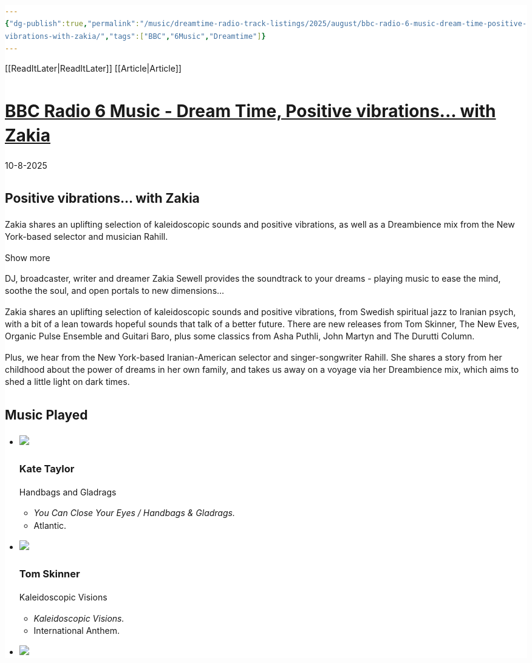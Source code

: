 ```yaml
---
{"dg-publish":true,"permalink":"/music/dreamtime-radio-track-listings/2025/august/bbc-radio-6-music-dream-time-positive-vibrations-with-zakia/","tags":["BBC","6Music","Dreamtime"]}
---
```


[[ReadItLater\|ReadItLater]] [[Article\|Article]]

# [BBC Radio 6 Music - Dream Time, Positive vibrations... with Zakia](https://www.bbc.co.uk/programmes/m002gs1z)

10-8-2025
## Positive vibrations... with Zakia

Zakia shares an uplifting selection of kaleidoscopic sounds and positive vibrations, as well as a Dreambience mix from the New York-based selector and musician Rahill.

Show more

DJ, broadcaster, writer and dreamer Zakia Sewell provides the soundtrack to your dreams - playing music to ease the mind, soothe the soul, and open portals to new dimensions...

Zakia shares an uplifting selection of kaleidoscopic sounds and positive vibrations, from Swedish spiritual jazz to Iranian psych, with a bit of a lean towards hopeful sounds that talk of a better future. There are new releases from Tom Skinner, The New Eves, Organic Pulse Ensemble and Guitari Baro, plus some classics from Asha Puthli, John Martyn and The Durutti Column.

Plus, we hear from the New York-based Iranian-American selector and singer-songwriter Rahill. She shares a story from her childhood about the power of dreams in her own family, and takes us away on a voyage via her Dreambience mix, which aims to shed a little light on dark times.


## Music Played

-   ![](https://ichef.bbci.co.uk/images/ic/96x96/p01c9cjb.png)
    
    ### Kate Taylor
    
    Handbags and Gladrags
    
    -   *You Can Close Your Eyes / Handbags & Gladrags.*
    -   Atlantic.
    
-   ![](https://ichef.bbci.co.uk/images/ic/96x96/p01c9cjb.png)
    
    ### Tom Skinner
    
    Kaleidoscopic Visions
    
    -   *Kaleidoscopic Visions.*
    -   International Anthem.
    
-   ![](https://ichef.bbci.co.uk/images/ic/96x96/p01c9cjb.png)
    
